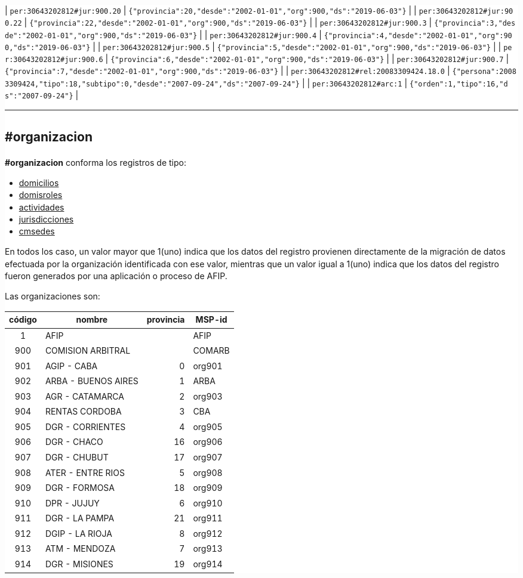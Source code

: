 | `per:30643202812#jur:900.20`           | `{"provincia":20,"desde":"2002-01-01","org":900,"ds":"2019-06-03"}`                                                                                                                          |
| `per:30643202812#jur:900.22`           | `{"provincia":22,"desde":"2002-01-01","org":900,"ds":"2019-06-03"}`                                                                                                                          |
| `per:30643202812#jur:900.3`            | `{"provincia":3,"desde":"2002-01-01","org":900,"ds":"2019-06-03"}`                                                                                                                           |
| `per:30643202812#jur:900.4`            | `{"provincia":4,"desde":"2002-01-01","org":900,"ds":"2019-06-03"}`                                                                                                                           |
| `per:30643202812#jur:900.5`            | `{"provincia":5,"desde":"2002-01-01","org":900,"ds":"2019-06-03"}`                                                                                                                           |
| `per:30643202812#jur:900.6`            | `{"provincia":6,"desde":"2002-01-01","org":900,"ds":"2019-06-03"}`                                                                                                                           |
| `per:30643202812#jur:900.7`            | `{"provincia":7,"desde":"2002-01-01","org":900,"ds":"2019-06-03"}`                                                                                                                           |
| `per:30643202812#rel:20083309424.18.0` | `{"persona":20083309424,"tipo":18,"subtipo":0,"desde":"2007-09-24","ds":"2007-09-24"}`                                                                                                       |
| `per:30643202812#arc:1`                | `{"orden":1,"tipo":16,"ds":"2007-09-24"}`                                                                                                                                                    |

---

## #organizacion

**#organizacion** conforma los registros de tipo:

- [domicilios](#personadomicilios)
- [domisroles](#personadomisroles)
- [actividades](#personaactividades)
- [jurisdicciones](#personajurisdicciones)
- [cmsedes](#personacmsedes)

En todos los caso, un valor mayor que 1(uno) indica que los datos del registro provienen directamente de la migración de datos efectuada por la organización identificada con ese valor, mientras que un valor igual a 1(uno) indica que los datos del registro fueron generados por una aplicación o proceso de AFIP.

Las organizaciones son:

| código | nombre                    | provincia | MSP-id |
| :----: | ------------------------- | --------: | ------ |
|   1    | AFIP                      |           | AFIP   |
|  900   | COMISION ARBITRAL         |           | COMARB |
|  901   | AGIP - CABA               |         0 | org901 |
|  902   | ARBA - BUENOS AIRES       |         1 | ARBA   |
|  903   | AGR - CATAMARCA           |         2 | org903 |
|  904   | RENTAS CORDOBA            |         3 | CBA    |
|  905   | DGR - CORRIENTES          |         4 | org905 |
|  906   | DGR - CHACO               |        16 | org906 |
|  907   | DGR - CHUBUT              |        17 | org907 |
|  908   | ATER - ENTRE RIOS         |         5 | org908 |
|  909   | DGR - FORMOSA             |        18 | org909 |
|  910   | DPR - JUJUY               |         6 | org910 |
|  911   | DGR - LA PAMPA            |        21 | org911 |
|  912   | DGIP - LA RIOJA           |         8 | org912 |
|  913   | ATM - MENDOZA             |         7 | org913 |
|  914   | DGR - MISIONES            |        19 | org914 |